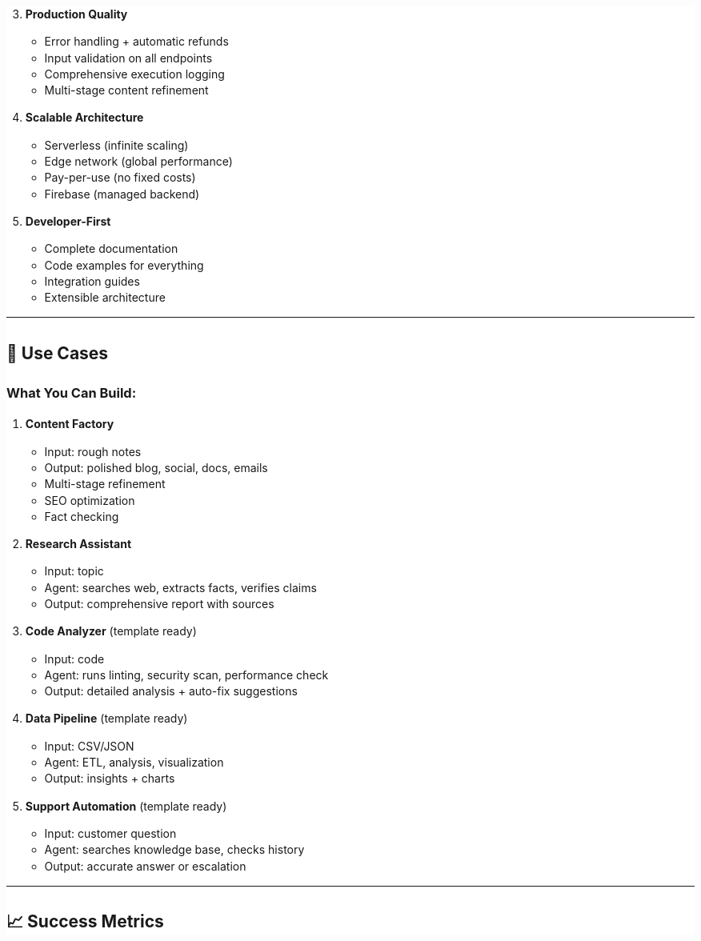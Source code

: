 3. **Production Quality**
   - Error handling + automatic refunds
   - Input validation on all endpoints
   - Comprehensive execution logging
   - Multi-stage content refinement

4. **Scalable Architecture**
   - Serverless (infinite scaling)
   - Edge network (global performance)
   - Pay-per-use (no fixed costs)
   - Firebase (managed backend)

5. **Developer-First**
   - Complete documentation
   - Code examples for everything
   - Integration guides
   - Extensible architecture

---

## 🎯 Use Cases

### **What You Can Build:**

1. **Content Factory**
   - Input: rough notes
   - Output: polished blog, social, docs, emails
   - Multi-stage refinement
   - SEO optimization
   - Fact checking

2. **Research Assistant**
   - Input: topic
   - Agent: searches web, extracts facts, verifies claims
   - Output: comprehensive report with sources

3. **Code Analyzer** (template ready)
   - Input: code
   - Agent: runs linting, security scan, performance check
   - Output: detailed analysis + auto-fix suggestions

4. **Data Pipeline** (template ready)
   - Input: CSV/JSON
   - Agent: ETL, analysis, visualization
   - Output: insights + charts

5. **Support Automation** (template ready)
   - Input: customer question
   - Agent: searches knowledge base, checks history
   - Output: accurate answer or escalation

---

## 📈 Success Metrics
